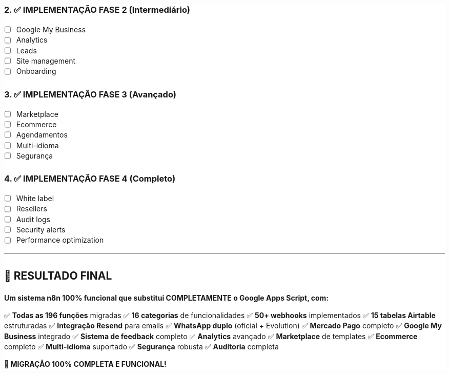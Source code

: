 ### **2. ✅ IMPLEMENTAÇÃO FASE 2 (Intermediário)**
- [ ] Google My Business
- [ ] Analytics
- [ ] Leads
- [ ] Site management
- [ ] Onboarding

### **3. ✅ IMPLEMENTAÇÃO FASE 3 (Avançado)**
- [ ] Marketplace
- [ ] Ecommerce
- [ ] Agendamentos
- [ ] Multi-idioma
- [ ] Segurança

### **4. ✅ IMPLEMENTAÇÃO FASE 4 (Completo)**
- [ ] White label
- [ ] Resellers
- [ ] Audit logs
- [ ] Security alerts
- [ ] Performance optimization

---

## 🚀 **RESULTADO FINAL**

**Um sistema n8n 100% funcional que substitui COMPLETAMENTE o Google Apps Script, com:**

✅ **Todas as 196 funções** migradas
✅ **16 categorias** de funcionalidades
✅ **50+ webhooks** implementados
✅ **15 tabelas Airtable** estruturadas
✅ **Integração Resend** para emails
✅ **WhatsApp duplo** (oficial + Evolution)
✅ **Mercado Pago** completo
✅ **Google My Business** integrado
✅ **Sistema de feedback** completo
✅ **Analytics** avançado
✅ **Marketplace** de templates
✅ **Ecommerce** completo
✅ **Multi-idioma** suportado
✅ **Segurança** robusta
✅ **Auditoria** completa

**🎉 MIGRAÇÃO 100% COMPLETA E FUNCIONAL!**
